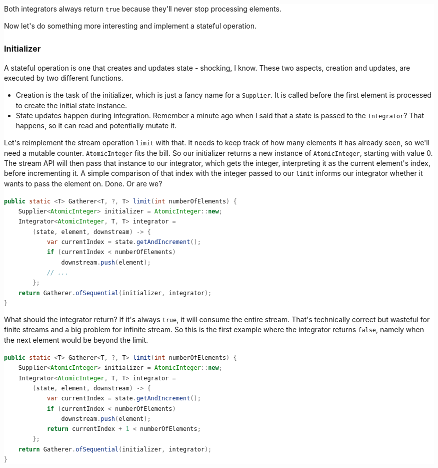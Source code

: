 Both integrators always return `true` because they'll never stop processing elements.

Now let's do something more interesting and implement a stateful operation.

### Initializer

A stateful operation is one that creates and updates state - shocking, I know.
These two aspects, creation and updates, are executed by two different functions.

* Creation is the task of the initializer, which is just a fancy name for a `Supplier`.
  It is called before the first element is processed to create the initial state instance.
* State updates happen during integration.
  Remember a minute ago when I said that a state is passed to the `Integrator`?
  That happens, so it can read and potentially mutate it.

Let's reimplement the stream operation `limit` with that.
It needs to keep track of how many elements it has already seen, so we'll need a mutable counter.
`AtomicInteger` fits the bill.
So our initializer returns a new instance of `AtomicInteger`, starting with value 0.
The stream API will then pass that instance to our integrator, which gets the integer, interpreting it as the current element's index, before incrementing it.
A simple comparison of that index with the integer passed to our `limit` informs our integrator whether it wants to pass the element on.
Done.
Or are we?

```java
public static <T> Gatherer<T, ?, T> limit(int numberOfElements) {
	Supplier<AtomicInteger> initializer = AtomicInteger::new;
	Integrator<AtomicInteger, T, T> integrator =
		(state, element, downstream) -> {
			var currentIndex = state.getAndIncrement();
			if (currentIndex < numberOfElements)
				downstream.push(element);
			// ...
		};
	return Gatherer.ofSequential(initializer, integrator);
}
```

What should the integrator return?
If it's always `true`, it will consume the entire stream.
That's technically correct but wasteful for finite streams and a big problem for infinite stream.
So this is the first example where the integrator returns `false`, namely when the next element would be beyond the limit.

```java
public static <T> Gatherer<T, ?, T> limit(int numberOfElements) {
	Supplier<AtomicInteger> initializer = AtomicInteger::new;
	Integrator<AtomicInteger, T, T> integrator =
		(state, element, downstream) -> {
			var currentIndex = state.getAndIncrement();
			if (currentIndex < numberOfElements)
				downstream.push(element);
			return currentIndex + 1 < numberOfElements;
		};
	return Gatherer.ofSequential(initializer, integrator);
}
```
